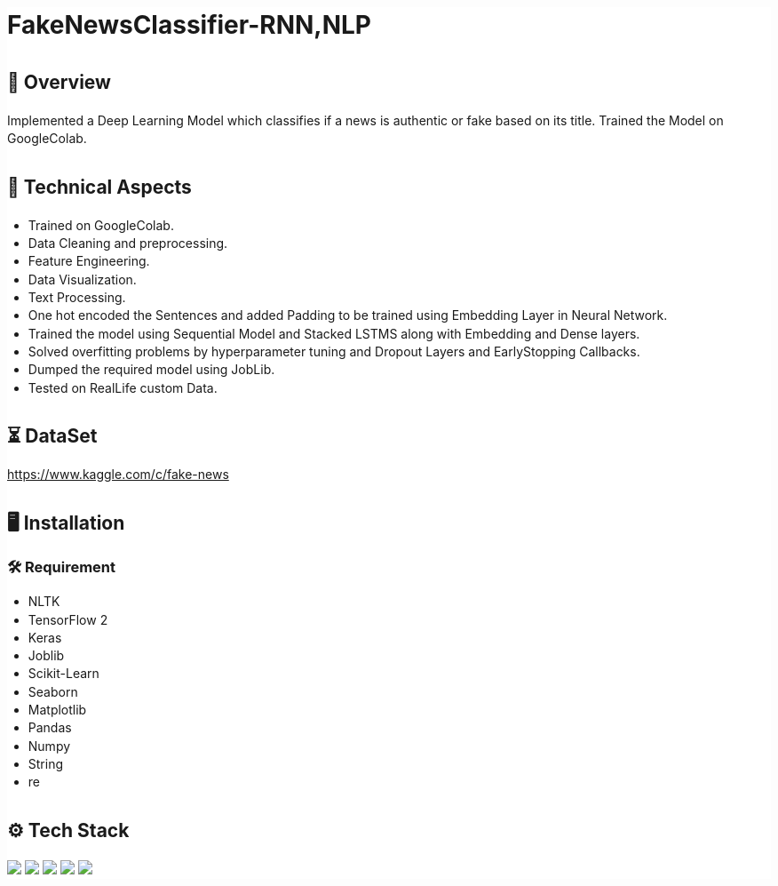 
# FakeNewsClassifier-RNN,NLP


## 📝 Overview
Implemented a Deep Learning Model which classifies if a news is authentic or fake based on its title.
Trained the Model on GoogleColab.

## 🧰 Technical Aspects

- Trained on GoogleColab.
- Data Cleaning and preprocessing.
- Feature Engineering.
- Data Visualization.
- Text Processing.
- One hot encoded the Sentences and added Padding to be trained using Embedding Layer in Neural Network.
- Trained the model using Sequential Model and Stacked LSTMS along with Embedding and Dense layers.
- Solved overfitting problems by hyperparameter tuning and Dropout Layers and EarlyStopping Callbacks.
- Dumped the required model using JobLib.
- Tested on RealLife custom Data.


## ⏳ DataSet
https://www.kaggle.com/c/fake-news

## 🖥️ Installation
### 🛠️ Requirement

* NLTK
* TensorFlow 2
* Keras
* Joblib
* Scikit-Learn
* Seaborn
* Matplotlib
* Pandas
* Numpy
* String
* re



    
## ⚙️ Tech Stack
<p float="left">
<img src="https://miro.medium.com/max/1184/0*zKRz1UgqpOZ4bvuA" width="20%" >
<img src="https://john.soban.ski/images/Fast_And_Easy_Regression_With_Tensorflow_Part_2/00_Tf_Keras_Logo.png" width="30%" >
<img src="https://i2.wp.com/softwareengineeringdaily.com/wp-content/uploads/2016/09/scikit-learn-logo.png?resize=566%2C202&ssl=1" width="40%" >
<img src="https://joblib.readthedocs.io/en/latest/_static/joblib_logo.svg" width="20%" >
<img src="https://fiverr-res.cloudinary.com/images/q_auto,f_auto/gigs/187550926/original/cde47296f9d02346b6561eee753741d7272bfce6/do-data-analysis-in-python-using-numpy-pandas-matplotlib-seaborn.jpg" width="70%" >

</p>


